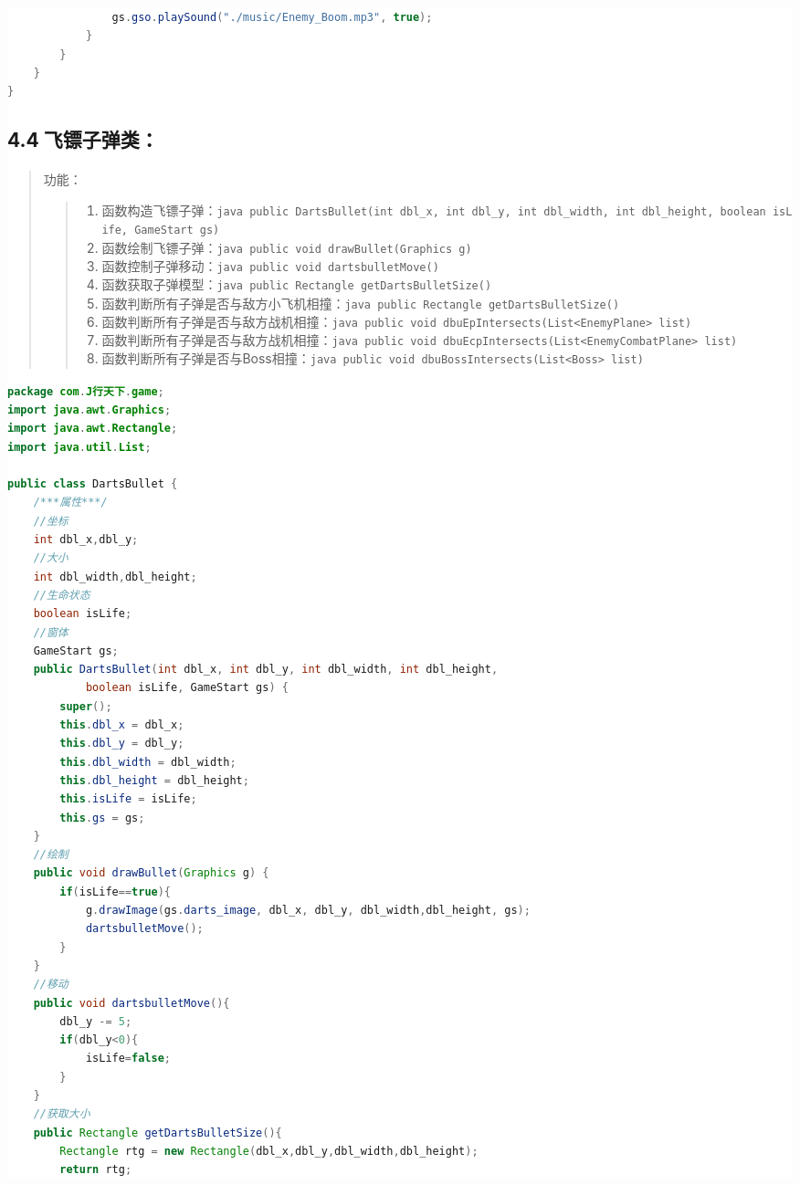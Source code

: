 ```java
				gs.gso.playSound("./music/Enemy_Boom.mp3", true);
			}
		}
	}
}
```
	
## 4.4 飞镖子弹类：  
>功能：  
>>1. 函数构造飞镖子弹：```java public DartsBullet(int dbl_x, int dbl_y, int dbl_width, int dbl_height,
			boolean isLife, GameStart gs)    ```  
>>2. 函数绘制飞镖子弹：```java public void drawBullet(Graphics g)    ```  
>>3. 函数控制子弹移动：```java public void dartsbulletMove()    ```  
>>4. 函数获取子弹模型：```java public Rectangle getDartsBulletSize()    ```  
>>5. 函数判断所有子弹是否与敌方小飞机相撞：```java public Rectangle getDartsBulletSize()    ```  
>>6. 函数判断所有子弹是否与敌方战机相撞：```java public void dbuEpIntersects(List<EnemyPlane> list)    ```  
>>7. 函数判断所有子弹是否与敌方战机相撞：```java public void dbuEcpIntersects(List<EnemyCombatPlane> list)    ```  
>>8. 函数判断所有子弹是否与Boss相撞：```java public void dbuBossIntersects(List<Boss> list)    ```  
```java
package com.J行天下.game;
import java.awt.Graphics;
import java.awt.Rectangle;
import java.util.List;

public class DartsBullet {
	/***属性***/
	//坐标
	int dbl_x,dbl_y;
	//大小
	int dbl_width,dbl_height;
	//生命状态
	boolean isLife;
	//窗体
	GameStart gs;
	public DartsBullet(int dbl_x, int dbl_y, int dbl_width, int dbl_height,
			boolean isLife, GameStart gs) {
		super();
		this.dbl_x = dbl_x;
		this.dbl_y = dbl_y;
		this.dbl_width = dbl_width;
		this.dbl_height = dbl_height;
		this.isLife = isLife;
		this.gs = gs;
	}
	//绘制
	public void drawBullet(Graphics g) {
		if(isLife==true){
			g.drawImage(gs.darts_image, dbl_x, dbl_y, dbl_width,dbl_height, gs);
			dartsbulletMove();
		}
	}
	//移动
	public void dartsbulletMove(){
		dbl_y -= 5;
		if(dbl_y<0){
			isLife=false;
		}
	}
	//获取大小
	public Rectangle getDartsBulletSize(){
		Rectangle rtg = new Rectangle(dbl_x,dbl_y,dbl_width,dbl_height);
		return rtg;
```